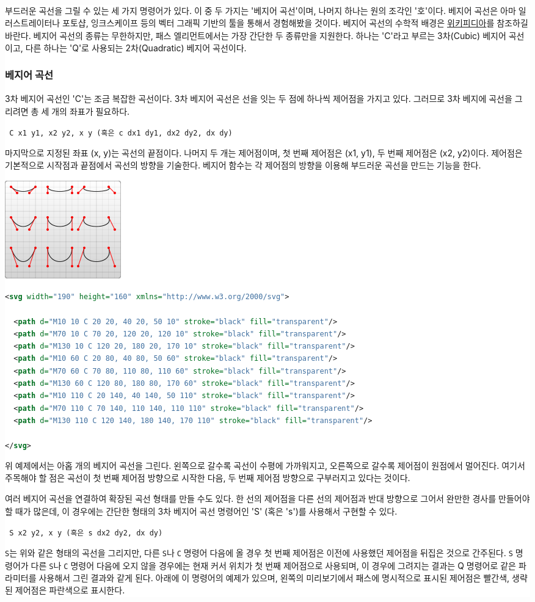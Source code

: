 부드러운 곡선을 그릴 수 있는 세 가지 명령어가 있다. 이 중 두 가지는 '베지어 곡선'이며, 나머지 하나는 원의 조각인 '호'이다. 베지어 곡선은 아마 일러스트레이터나 포토샵, 잉크스케이프 등의 벡터 그래픽 기반의 툴을 통해서 경험해봤을 것이다. 베지어 곡선의 수학적 배경은 [위키피디아](https://en.wikipedia.org/wiki/B%C3%A9zier_curve)를 참조하길 바란다. 베지어 곡선의 종류는 무한하지만, 패스 엘리먼트에서는 가장 간단한 두 종류만을 지원한다. 하나는 'C'라고 부르는 3차(Cubic) 베지어 곡선이고, 다른 하나는 'Q'로 사용되는 2차(Quadratic) 베지어 곡선이다.

### 베지어 곡선

3차 베지어 곡선인 'C'는 조금 복잡한 곡선이다. 3차 베지어 곡선은 선을 잇는 두 점에 하나씩 제어점을 가지고 있다. 그러므로 3차 베지에 곡선을 그리려면 총 세 개의 좌표가 필요하다.

```
 C x1 y1, x2 y2, x y (혹은 c dx1 dy1, dx2 dy2, dx dy)
```

마지막으로 지정된 좌표 (x, y)는 곡선의 끝점이다. 나머지 두 개는 제어점이며, 첫 번째 제어점은 (x1, y1), 두 번째 제어점은 (x2, y2)이다. 제어점은 기본적으로 시작점과 끝점에서 곡선의 방향을 기술한다. 베지어 함수는 각 제어점의 방향을 이용해 부드러운 곡선을 만드는 기능을 한다.

![Cubic Bézier Curves with grid](cubic_bezier_curves_with_grid.png)

```xml
<svg width="190" height="160" xmlns="http://www.w3.org/2000/svg">

  <path d="M10 10 C 20 20, 40 20, 50 10" stroke="black" fill="transparent"/>
  <path d="M70 10 C 70 20, 120 20, 120 10" stroke="black" fill="transparent"/>
  <path d="M130 10 C 120 20, 180 20, 170 10" stroke="black" fill="transparent"/>
  <path d="M10 60 C 20 80, 40 80, 50 60" stroke="black" fill="transparent"/>
  <path d="M70 60 C 70 80, 110 80, 110 60" stroke="black" fill="transparent"/>
  <path d="M130 60 C 120 80, 180 80, 170 60" stroke="black" fill="transparent"/>
  <path d="M10 110 C 20 140, 40 140, 50 110" stroke="black" fill="transparent"/>
  <path d="M70 110 C 70 140, 110 140, 110 110" stroke="black" fill="transparent"/>
  <path d="M130 110 C 120 140, 180 140, 170 110" stroke="black" fill="transparent"/>

</svg>
```

위 예제에서는 아홉 개의 베지어 곡선을 그린다. 왼쪽으로 갈수록 곡선이 수평에 가까워지고, 오른쪽으로 갈수록 제어점이 원점에서 멀어진다. 여기서 주목해야 할 점은 곡선이 첫 번째 제어점 방향으로 시작한 다음, 두 번째 제어점 방향으로 구부러지고 있다는 것이다.

여러 베지어 곡선을 연결하여 확장된 곡선 형태를 만들 수도 있다. 한 선의 제어점을 다른 선의 제어점과 반대 방향으로 그어서 완만한 경사를 만들어야 할 때가 많은데, 이 경우에는 간단한 형태의 3차 베지어 곡선 명령어인 'S' (혹은 's')를 사용해서 구현할 수 있다.

```
 S x2 y2, x y (혹은 s dx2 dy2, dx dy)
```

`S`는 위와 같은 형태의 곡선을 그리지만, 다른 `S`나 `C` 명령어 다음에 올 경우 첫 번째 제어점은 이전에 사용했던 제어점을 뒤집은 것으로 간주된다. `S` 명령어가 다른 `S`나 `C` 명령어 다음에 오지 않을 경우에는 현재 커서 위치가 첫 번째 제어점으로 사용되며, 이 경우에 그려지는 결과는 Q 명령어로 같은 파라미터를 사용해서 그린 결과와 같게 된다. 아래에 이 명령어의 예제가 있으며, 왼쪽의 미리보기에서 패스에 명시적으로 표시된 제어점은 빨간색, 생략된 제어점은 파란색으로 표시한다.
